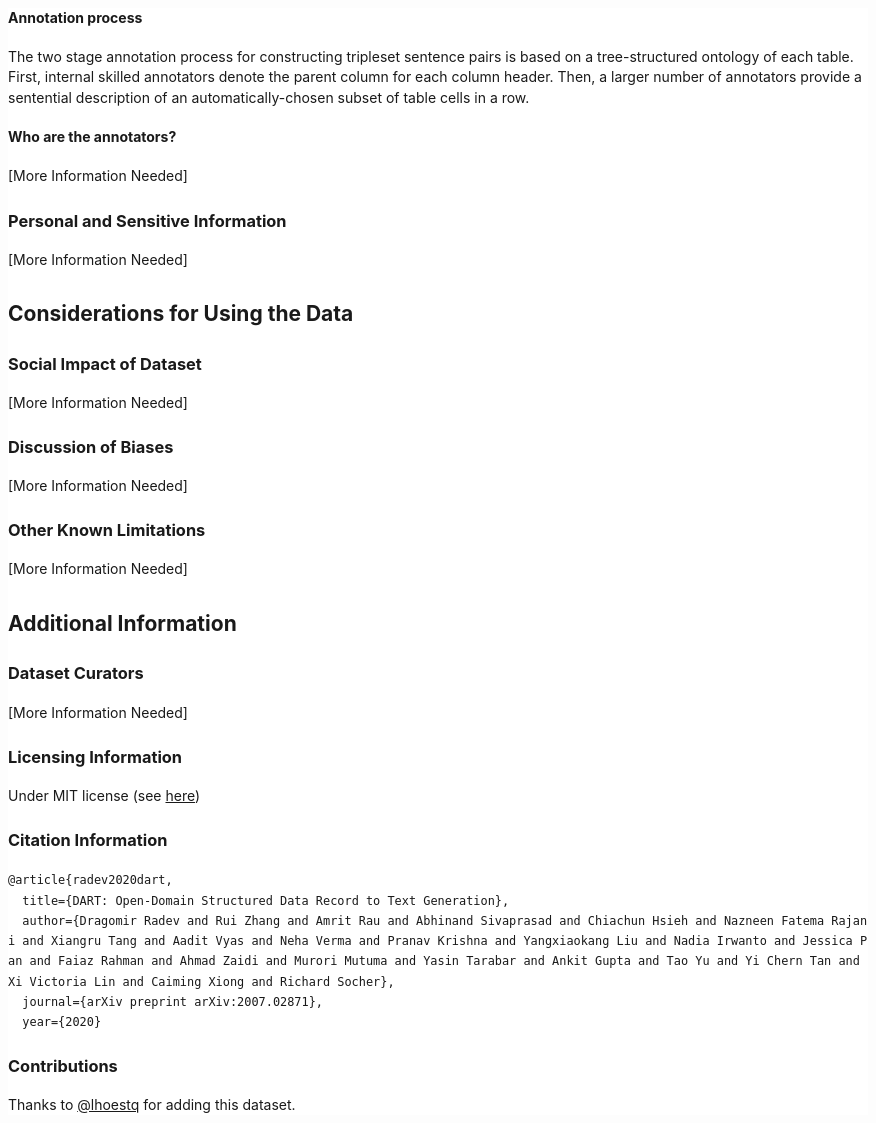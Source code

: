 #### Annotation process

The two stage annotation process for constructing tripleset sentence pairs is based on a tree-structured ontology of each table.
First, internal skilled annotators denote the parent column for each column header.
Then, a larger number of annotators provide a sentential description of an automatically-chosen subset of table cells in a row.

#### Who are the annotators?

[More Information Needed]

### Personal and Sensitive Information

[More Information Needed]

## Considerations for Using the Data

### Social Impact of Dataset

[More Information Needed]

### Discussion of Biases

[More Information Needed]

### Other Known Limitations

[More Information Needed]

## Additional Information

### Dataset Curators

[More Information Needed]

### Licensing Information

Under MIT license (see [here](https://github.com/Yale-LILY/dart/blob/master/LICENSE))

### Citation Information

```
@article{radev2020dart,
  title={DART: Open-Domain Structured Data Record to Text Generation},
  author={Dragomir Radev and Rui Zhang and Amrit Rau and Abhinand Sivaprasad and Chiachun Hsieh and Nazneen Fatema Rajani and Xiangru Tang and Aadit Vyas and Neha Verma and Pranav Krishna and Yangxiaokang Liu and Nadia Irwanto and Jessica Pan and Faiaz Rahman and Ahmad Zaidi and Murori Mutuma and Yasin Tarabar and Ankit Gupta and Tao Yu and Yi Chern Tan and Xi Victoria Lin and Caiming Xiong and Richard Socher},
  journal={arXiv preprint arXiv:2007.02871},
  year={2020}
```

### Contributions

Thanks to [@lhoestq](https://github.com/lhoestq) for adding this dataset.
